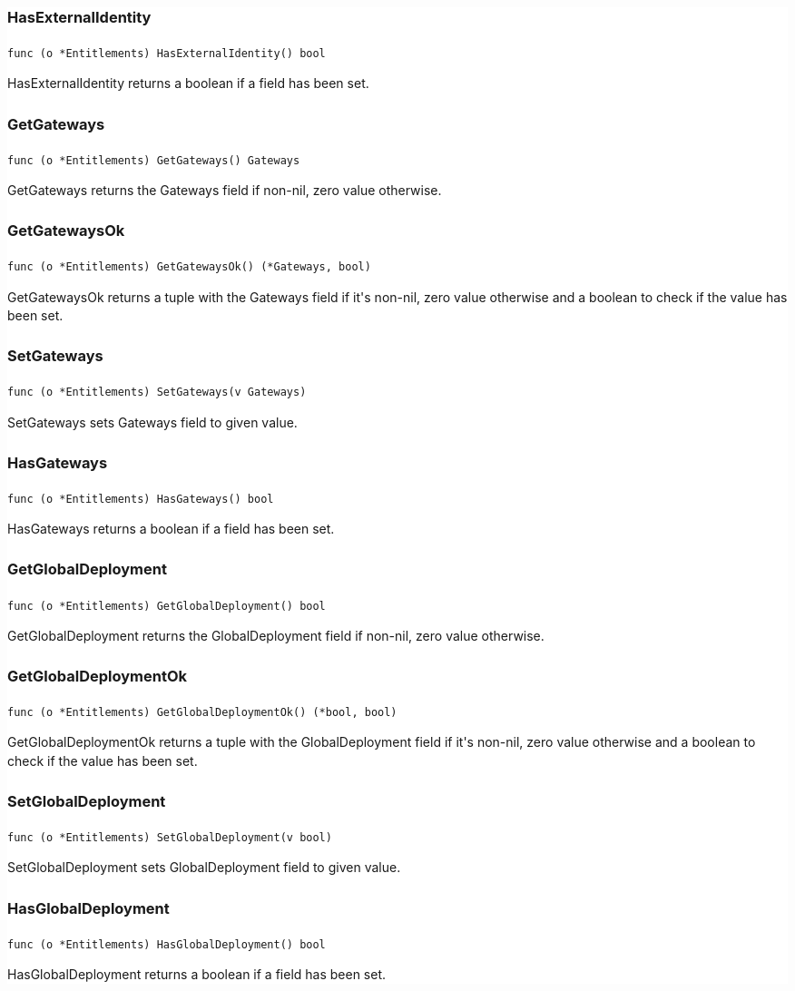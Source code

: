 ### HasExternalIdentity

`func (o *Entitlements) HasExternalIdentity() bool`

HasExternalIdentity returns a boolean if a field has been set.

### GetGateways

`func (o *Entitlements) GetGateways() Gateways`

GetGateways returns the Gateways field if non-nil, zero value otherwise.

### GetGatewaysOk

`func (o *Entitlements) GetGatewaysOk() (*Gateways, bool)`

GetGatewaysOk returns a tuple with the Gateways field if it's non-nil, zero value otherwise
and a boolean to check if the value has been set.

### SetGateways

`func (o *Entitlements) SetGateways(v Gateways)`

SetGateways sets Gateways field to given value.

### HasGateways

`func (o *Entitlements) HasGateways() bool`

HasGateways returns a boolean if a field has been set.

### GetGlobalDeployment

`func (o *Entitlements) GetGlobalDeployment() bool`

GetGlobalDeployment returns the GlobalDeployment field if non-nil, zero value otherwise.

### GetGlobalDeploymentOk

`func (o *Entitlements) GetGlobalDeploymentOk() (*bool, bool)`

GetGlobalDeploymentOk returns a tuple with the GlobalDeployment field if it's non-nil, zero value otherwise
and a boolean to check if the value has been set.

### SetGlobalDeployment

`func (o *Entitlements) SetGlobalDeployment(v bool)`

SetGlobalDeployment sets GlobalDeployment field to given value.

### HasGlobalDeployment

`func (o *Entitlements) HasGlobalDeployment() bool`

HasGlobalDeployment returns a boolean if a field has been set.
